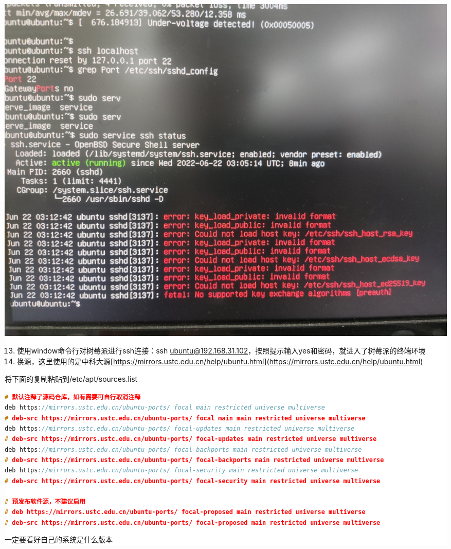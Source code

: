![IMG_20220622_111906.jpg](pic/ssh_status_ok.jpg)

13. 使用window命令行对树莓派进行ssh连接：ssh ubuntu@192.168.31.102，按照提示输入yes和密码，就进入了树莓派的终端环境
13. 换源，这里使用的是中科大源[https://mirrors.ustc.edu.cn/help/ubuntu.html](https://mirrors.ustc.edu.cn/help/ubuntu.html)

将下面的复制粘贴到/etc/apt/sources.list
```c
# 默认注释了源码仓库，如有需要可自行取消注释
deb https://mirrors.ustc.edu.cn/ubuntu-ports/ focal main restricted universe multiverse
# deb-src https://mirrors.ustc.edu.cn/ubuntu-ports/ focal main main restricted universe multiverse
deb https://mirrors.ustc.edu.cn/ubuntu-ports/ focal-updates main restricted universe multiverse
# deb-src https://mirrors.ustc.edu.cn/ubuntu-ports/ focal-updates main restricted universe multiverse
deb https://mirrors.ustc.edu.cn/ubuntu-ports/ focal-backports main restricted universe multiverse
# deb-src https://mirrors.ustc.edu.cn/ubuntu-ports/ focal-backports main restricted universe multiverse
deb https://mirrors.ustc.edu.cn/ubuntu-ports/ focal-security main restricted universe multiverse
# deb-src https://mirrors.ustc.edu.cn/ubuntu-ports/ focal-security main restricted universe multiverse

# 预发布软件源，不建议启用
# deb https://mirrors.ustc.edu.cn/ubuntu-ports/ focal-proposed main restricted universe multiverse
# deb-src https://mirrors.ustc.edu.cn/ubuntu-ports/ focal-proposed main restricted universe multiverse
```
一定要看好自己的系统是什么版本